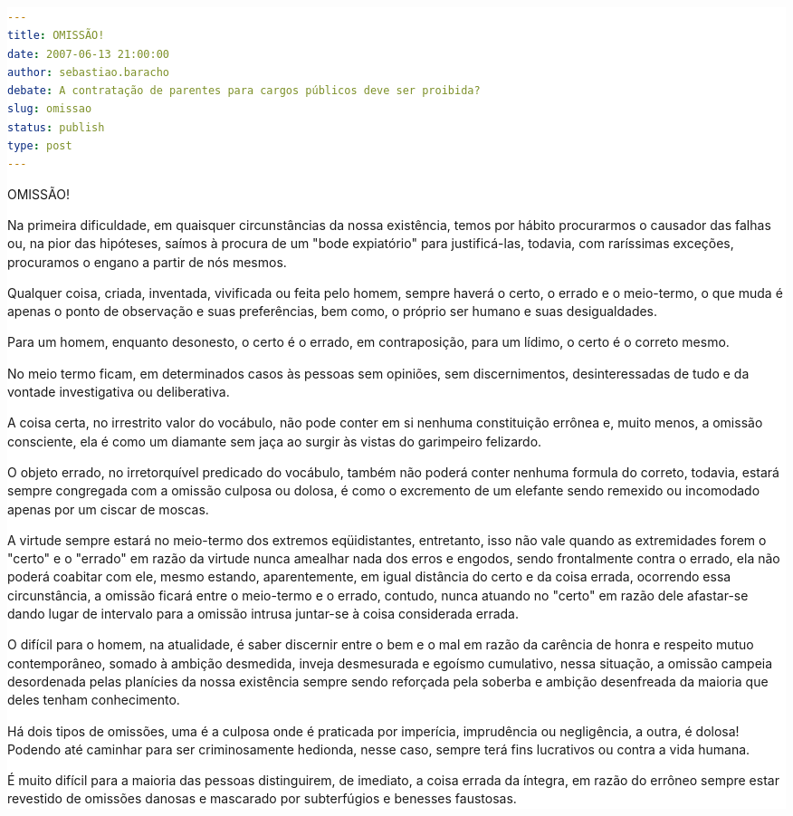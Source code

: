 ```yaml
---
title: OMISSÃO!
date: 2007-06-13 21:00:00
author: sebastiao.baracho
debate: A contratação de parentes para cargos públicos deve ser proibida?
slug: omissao
status: publish 
type: post
---
```


OMISSÃO!  

  

 Na primeira dificuldade, em quaisquer circunstâncias da nossa existência, temos por hábito procurarmos o causador das falhas ou, na pior das hipóteses, saímos à procura de um "bode expiatório" para justificá-las, todavia, com raríssimas exceções, procuramos o engano a partir de nós mesmos.  

Qualquer coisa, criada, inventada, vivificada ou feita pelo homem, sempre haverá o certo, o errado e o meio-termo, o que muda é apenas o ponto de observação e suas preferências, bem como, o próprio ser humano e suas desigualdades.  

Para um homem, enquanto desonesto, o certo é o errado, em contraposição, para um lídimo, o certo é o correto mesmo.  

No meio termo ficam, em determinados casos às pessoas sem opiniões, sem discernimentos, desinteressadas de tudo e da vontade investigativa ou deliberativa.  

A coisa certa, no irrestrito valor do vocábulo, não pode conter em si nenhuma constituição errônea e, muito menos, a omissão consciente, ela é como um diamante sem jaça ao surgir às vistas do garimpeiro felizardo.  

O objeto errado, no irretorquível predicado do vocábulo, também não poderá conter nenhuma formula do correto, todavia, estará sempre congregada com a omissão culposa ou dolosa, é como o excremento de um elefante sendo remexido ou incomodado apenas por um ciscar de moscas.  

A virtude sempre estará no meio-termo dos extremos eqüidistantes, entretanto, isso não vale quando as extremidades forem o "certo" e o "errado" em razão da virtude nunca amealhar nada dos erros e engodos, sendo frontalmente contra o errado, ela não poderá coabitar com ele, mesmo estando, aparentemente, em igual distância do certo e da coisa errada, ocorrendo essa circunstância, a omissão ficará entre o meio-termo e o errado, contudo, nunca atuando no "certo" em razão dele afastar-se dando lugar de intervalo para a omissão intrusa juntar-se à coisa considerada errada.  

O difícil para o homem, na atualidade, é saber discernir entre o bem e o mal em razão da carência de honra e respeito mutuo contemporâneo, somado à ambição desmedida, inveja desmesurada e egoísmo cumulativo, nessa situação, a omissão campeia desordenada pelas planícies da nossa existência sempre sendo reforçada pela soberba e ambição desenfreada da maioria que deles tenham conhecimento.  

Há dois tipos de omissões, uma é a culposa onde é praticada por imperícia, imprudência ou negligência, a outra, é dolosa! Podendo até caminhar para ser criminosamente hedionda, nesse caso, sempre terá fins lucrativos ou contra a vida humana.  

É muito difícil para a maioria das pessoas distinguirem, de imediato, a coisa errada da íntegra, em razão do errôneo sempre estar revestido de omissões danosas e mascarado por subterfúgios e benesses faustosas.  
